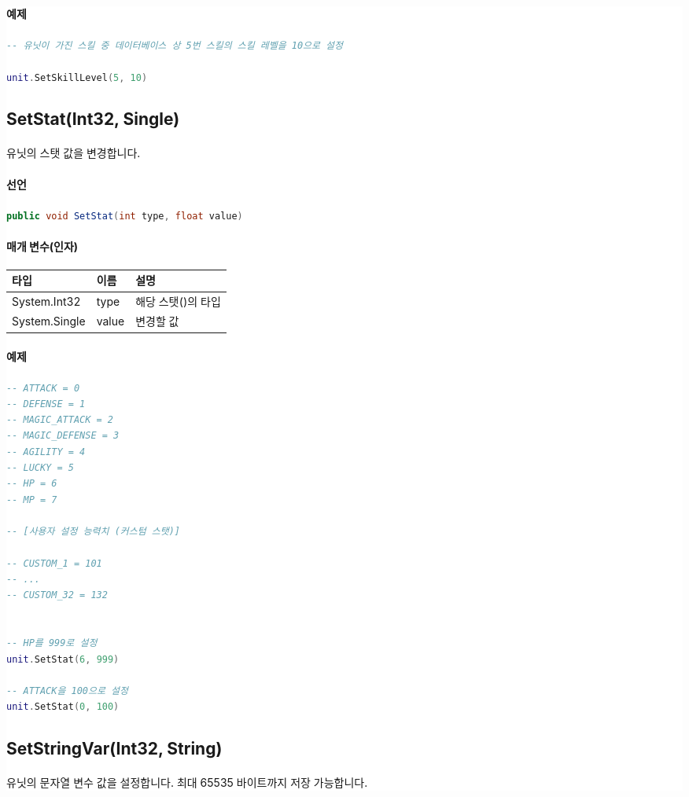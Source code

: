 #### 예제
```lua
-- 유닛이 가진 스킬 중 데이터베이스 상 5번 스킬의 스킬 레벨을 10으로 설정

unit.SetSkillLevel(5, 10)
```
## SetStat(Int32, Single)
유닛의 스탯 값을 변경합니다.

#### 선언
```cs
public void SetStat(int type, float value)
```
#### 매개 변수(인자)

|타입|이름|설명|
|:-|:-|:-|
|System.Int32|	type	|해당 스탯()의 타입|
|System.Single|	value	|변경할 값|

#### 예제
```lua
-- ATTACK = 0
-- DEFENSE = 1
-- MAGIC_ATTACK = 2
-- MAGIC_DEFENSE = 3
-- AGILITY = 4
-- LUCKY = 5
-- HP = 6
-- MP = 7

-- [사용자 설정 능력치 (커스텀 스탯)]

-- CUSTOM_1 = 101
-- ...
-- CUSTOM_32 = 132


-- HP를 999로 설정
unit.SetStat(6, 999)

-- ATTACK을 100으로 설정
unit.SetStat(0, 100)
```
## SetStringVar(Int32, String)
유닛의 문자열 변수 값을 설정합니다. 최대 65535 바이트까지 저장 가능합니다.
